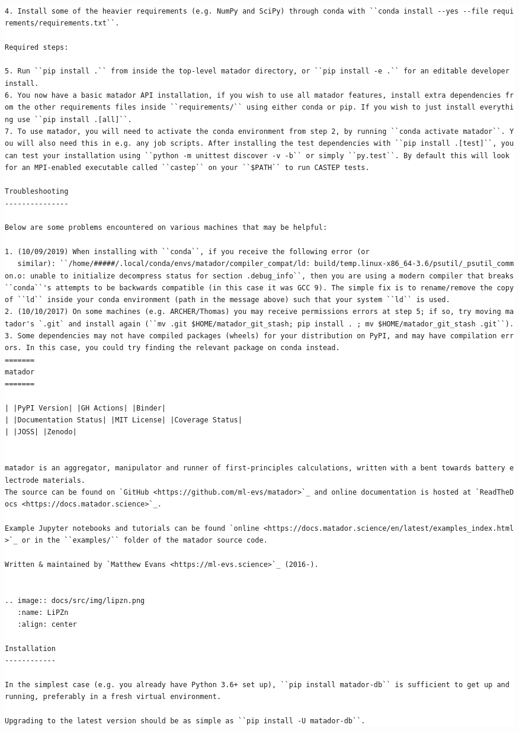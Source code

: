 ```---
4. Install some of the heavier requirements (e.g. NumPy and SciPy) through conda with ``conda install --yes --file requirements/requirements.txt``.

Required steps:

5. Run ``pip install .`` from inside the top-level matador directory, or ``pip install -e .`` for an editable developer install.
6. You now have a basic matador API installation, if you wish to use all matador features, install extra dependencies from the other requirements files inside ``requirements/`` using either conda or pip. If you wish to just install everything use ``pip install .[all]``.
7. To use matador, you will need to activate the conda environment from step 2, by running ``conda activate matador``. You will also need this in e.g. any job scripts. After installing the test dependencies with ``pip install .[test]``, you can test your installation using ``python -m unittest discover -v -b`` or simply ``py.test``. By default this will look for an MPI-enabled executable called ``castep`` on your ``$PATH`` to run CASTEP tests.

Troubleshooting
---------------

Below are some problems encountered on various machines that may be helpful:

1. (10/09/2019) When installing with ``conda``, if you receive the following error (or
   similar): ``/home/#####/.local/conda/envs/matador/compiler_compat/ld: build/temp.linux-x86_64-3.6/psutil/_psutil_common.o: unable to initialize decompress status for section .debug_info``, then you are using a modern compiler that breaks ``conda``'s attempts to be backwards compatible (in this case it was GCC 9). The simple fix is to rename/remove the copy of ``ld`` inside your conda environment (path in the message above) such that your system ``ld`` is used.
2. (10/10/2017) On some machines (e.g. ARCHER/Thomas) you may receive permissions errors at step 5; if so, try moving matador's `.git` and install again (``mv .git $HOME/matador_git_stash; pip install . ; mv $HOME/matador_git_stash .git``).
3. Some dependencies may not have compiled packages (wheels) for your distribution on PyPI, and may have compilation errors. In this case, you could try finding the relevant package on conda instead.
=======
matador
=======

| |PyPI Version| |GH Actions| |Binder|
| |Documentation Status| |MIT License| |Coverage Status|
| |JOSS| |Zenodo|


matador is an aggregator, manipulator and runner of first-principles calculations, written with a bent towards battery electrode materials.
The source can be found on `GitHub <https://github.com/ml-evs/matador>`_ and online documentation is hosted at `ReadTheDocs <https://docs.matador.science>`_.

Example Jupyter notebooks and tutorials can be found `online <https://docs.matador.science/en/latest/examples_index.html>`_ or in the ``examples/`` folder of the matador source code.

Written & maintained by `Matthew Evans <https://ml-evs.science>`_ (2016-).


.. image:: docs/src/img/lipzn.png
   :name: LiPZn
   :align: center

Installation
------------

In the simplest case (e.g. you already have Python 3.6+ set up), ``pip install matador-db`` is sufficient to get up and running, preferably in a fresh virtual environment.

Upgrading to the latest version should be as simple as ``pip install -U matador-db``.
```

[homepage]: https://www.contributor-covenant.org
